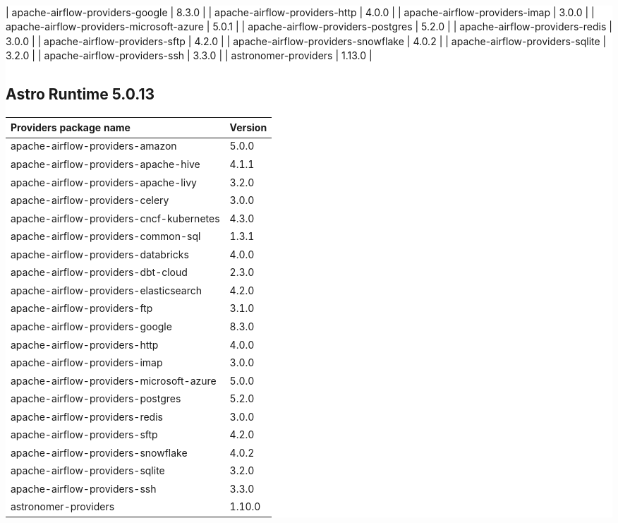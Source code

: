 | apache-airflow-providers-google          | 8.3.0   |
| apache-airflow-providers-http            | 4.0.0   |
| apache-airflow-providers-imap            | 3.0.0   |
| apache-airflow-providers-microsoft-azure | 5.0.1   |
| apache-airflow-providers-postgres        | 5.2.0   |
| apache-airflow-providers-redis           | 3.0.0   |
| apache-airflow-providers-sftp            | 4.2.0   |
| apache-airflow-providers-snowflake       | 4.0.2   |
| apache-airflow-providers-sqlite          | 3.2.0   |
| apache-airflow-providers-ssh             | 3.3.0   |
| astronomer-providers                     | 1.13.0  |


## Astro Runtime 5.0.13
| Providers package name                   | Version |
| :--------------------------------------- | :------ |
| apache-airflow-providers-amazon          | 5.0.0   |
| apache-airflow-providers-apache-hive     | 4.1.1   |
| apache-airflow-providers-apache-livy     | 3.2.0   |
| apache-airflow-providers-celery          | 3.0.0   |
| apache-airflow-providers-cncf-kubernetes | 4.3.0   |
| apache-airflow-providers-common-sql      | 1.3.1   |
| apache-airflow-providers-databricks      | 4.0.0   |
| apache-airflow-providers-dbt-cloud       | 2.3.0   |
| apache-airflow-providers-elasticsearch   | 4.2.0   |
| apache-airflow-providers-ftp             | 3.1.0   |
| apache-airflow-providers-google          | 8.3.0   |
| apache-airflow-providers-http            | 4.0.0   |
| apache-airflow-providers-imap            | 3.0.0   |
| apache-airflow-providers-microsoft-azure | 5.0.0   |
| apache-airflow-providers-postgres        | 5.2.0   |
| apache-airflow-providers-redis           | 3.0.0   |
| apache-airflow-providers-sftp            | 4.2.0   |
| apache-airflow-providers-snowflake       | 4.0.2   |
| apache-airflow-providers-sqlite          | 3.2.0   |
| apache-airflow-providers-ssh             | 3.3.0   |
| astronomer-providers                     | 1.10.0  |
